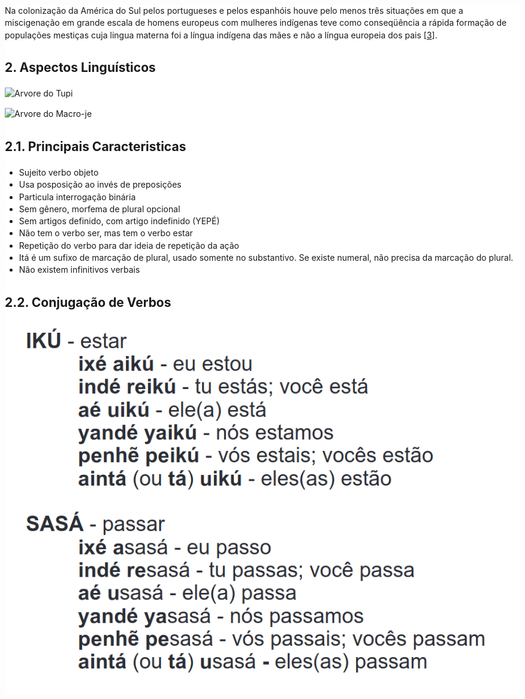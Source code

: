 Na colonização da América do Sul pelos portugueses e pelos espanhóis houve pelo menos três situações em que a miscigenação em grande escala de homens europeus com mulheres indígenas teve como conseqüência a rápida formação de populações mestiças cuja lingua materna foi a língua indígena das mães e não a língua europeia dos pais [[3]]. 


## 2. Aspectos Linguísticos

![Arvore do Tupi](https://img.socioambiental.org/d/282528-3/tronco-tupi.gif)

![Arvore do Macro-je](https://img.socioambiental.org/d/282531-3/tronco_macro-je.gif)

## 2.1. Principais Caracteristicas

- Sujeito verbo objeto
- Usa posposição ao invés de preposições
- Particula interrogação binária
- Sem gênero, morfema de plural opcional
- Sem artigos definido, com artigo indefinido (YEPÉ)
- Não tem o verbo ser, mas tem o verbo estar
- Repetição do verbo para dar ideia de repetição da ação
- Itá é um sufixo de marcação de plural, usado somente no substantivo. Se existe numeral, não precisa da marcação do plural.
- Não existem infinitivos verbais

## 2.2. Conjugação de Verbos

![Conjugacao dos Verbos](conjugacao_dos_verbos.png)


[1]: https://www.scielo.br/j/ea/a/jpgHfzMs3Nhksmy8ftsy9qm/?format=pdf&lang=pt
[2]: https://www.revistas.usp.br/ra/article/download/111629/109666
[3]: http://www.scielo.br/pdf/delta/v30nspe/0102-4450-delta-30-spe-0591.pdf
[4]: https://mega.nz/file/A4xllaIa#m2sh3zN4WzgCIOdF7HwfA-FdXswG7v-lycZfeEKNX_o
[5]: https://www.youtube.com/watch?v=L73GUWZS8NM
[6]: https://www.youtube.com/watch?v=mz1QQSCzRUw